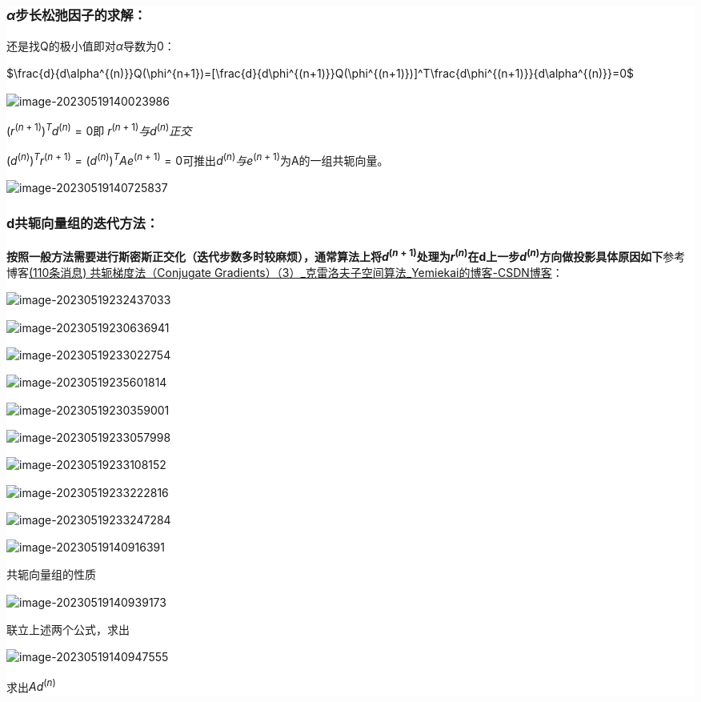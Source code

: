 ### $\alpha$步长松弛因子的求解：

还是找Q的极小值即对$\alpha$导数为0：

$\frac{d}{d\alpha^{(n)}}Q(\phi^{n+1})=[\frac{d}{d\phi^{(n+1)}}Q(\phi^{(n+1)})]^T\frac{d\phi^{(n+1)}}{d\alpha^{(n)}}=0$

![image-20230519140023986](https://gitee.com/NOAS/tu/raw/master/image-20230519140023986.png)

$(r^{(n+1)})^Td^{(n)}=0$即 $r^{(n+1)}与d^{(n)}正交$

$(d^{(n)})^Tr^{(n+1)}=(d^{(n)})^TAe^{(n+1)}=0$可推出$d^{(n)}与e^{(n+1)}$为A的一组共轭向量。

![image-20230519140725837](https://gitee.com/NOAS/tu/raw/master/image-20230519140725837.png)

###  d共轭向量组的迭代方法：

**按照一般方法需要进行斯密斯正交化（迭代步数多时较麻烦），通常算法上将$d^{(n+1)}$处理为$r^{(n)}$在d上一步$d^{(n)}$方向做投影具体原因如下**参考博客[(110条消息) 共轭梯度法（Conjugate Gradients）（3）_克雷洛夫子空间算法_Yemiekai的博客-CSDN博客](https://blog.csdn.net/Yemiekai/article/details/124217525)：

![image-20230519232437033](https://gitee.com/NOAS/tu/raw/master/image-20230519232437033.png)

![image-20230519230636941](https://gitee.com/NOAS/tu/raw/master/image-20230519230636941.png)

![image-20230519233022754](https://gitee.com/NOAS/tu/raw/master/image-20230519233022754.png)

![image-20230519235601814](https://gitee.com/NOAS/tu/raw/master/image-20230519235601814.png)

![image-20230519230359001](https://gitee.com/NOAS/tu/raw/master/image-20230519230359001.png)

![image-20230519233057998](https://gitee.com/NOAS/tu/raw/master/image-20230519233057998.png)

![image-20230519233108152](https://gitee.com/NOAS/tu/raw/master/image-20230519233108152.png)

![image-20230519233222816](https://gitee.com/NOAS/tu/raw/master/image-20230519233222816.png)

![image-20230519233247284](https://gitee.com/NOAS/tu/raw/master/image-20230519233247284.png)



![image-20230519140916391](https://gitee.com/NOAS/tu/raw/master/image-20230519140916391.png)

共轭向量组的性质

![image-20230519140939173](https://gitee.com/NOAS/tu/raw/master/image-20230519140939173.png)

联立上述两个公式，求出

![image-20230519140947555](https://gitee.com/NOAS/tu/raw/master/image-20230519140947555.png)

求出$Ad^{(n)}$

